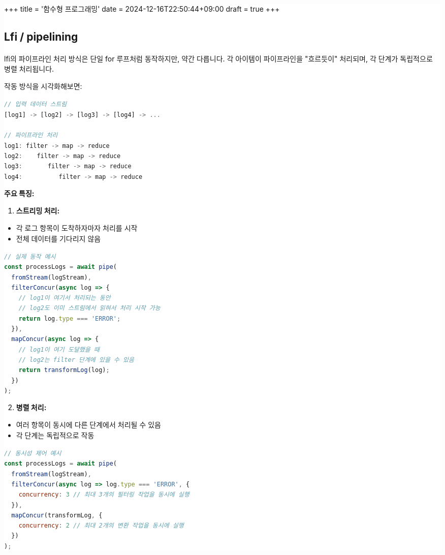 +++
title = '함수형 프로그래밍'
date = 2024-12-16T22:50:44+09:00
draft = true
+++
## Lfi / pipelining

lfi의 파이프라인 처리 방식은 단일 for 루프처럼 동작하지만, 약간 다릅니다. 각 아이템이 파이프라인을 "흐르듯이" 처리되며, 각 단계가 독립적으로 병렬 처리됩니다.

작동 방식을 시각화해보면:

```javascript
// 입력 데이터 스트림
[log1] -> [log2] -> [log3] -> [log4] -> ...

// 파이프라인 처리
log1: filter -> map -> reduce
log2:    filter -> map -> reduce
log3:       filter -> map -> reduce
log4:          filter -> map -> reduce
```

**주요 특징:**

1. **스트리밍 처리:**
- 각 로그 항목이 도착하자마자 처리를 시작
- 전체 데이터를 기다리지 않음

```javascript
// 실제 동작 예시
const processLogs = await pipe(
  fromStream(logStream),
  filterConcur(async log => {
    // log1이 여기서 처리되는 동안
    // log2도 이미 스트림에서 읽혀서 처리 시작 가능
    return log.type === 'ERROR';
  }),
  mapConcur(async log => {
    // log1이 여기 도달했을 때
    // log2는 filter 단계에 있을 수 있음
    return transformLog(log);
  })
);
```

2. **병렬 처리:**
- 여러 항목이 동시에 다른 단계에서 처리될 수 있음
- 각 단계는 독립적으로 작동

```javascript
// 동시성 제어 예시
const processLogs = await pipe(
  fromStream(logStream),
  filterConcur(async log => log.type === 'ERROR', {
    concurrency: 3 // 최대 3개의 필터링 작업을 동시에 실행
  }),
  mapConcur(transformLog, {
    concurrency: 2 // 최대 2개의 변환 작업을 동시에 실행
  })
);
```
